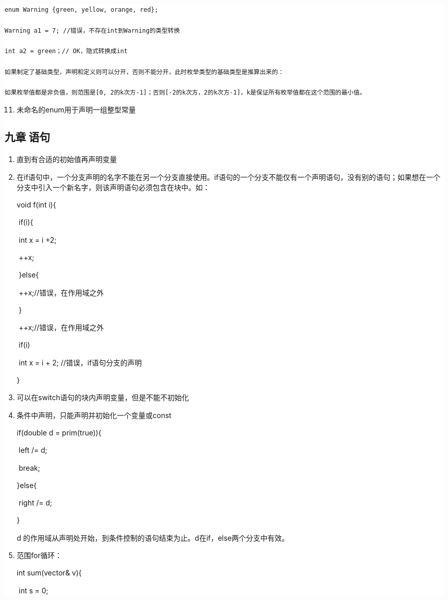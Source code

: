     enum Warning {green, yellow, orange, red};

    Warning a1 = 7; //错误，不存在int到Warning的类型转换

    int a2 = green；// OK，隐式转换成int

    如果制定了基础类型，声明和定义则可以分开，否则不能分开，此时枚举类型的基础类型是推算出来的：

    如果枚举值都是非负值，则范围是[0, 2的k次方-1]；否则[-2的k次方，2的k次方-1]，k是保证所有枚举值都在这个范围的最小值。

11. 未命名的enum用于声明一组整型常量



## 九章 语句

1. 直到有合适的初始值再声明变量

2. 在if语句中，一个分支声明的名字不能在另一个分支直接使用。if语句的一个分支不能仅有一个声明语句，没有别的语句；如果想在一个分支中引入一个新名字，则该声明语句必须包含在块中。如：

   void f(int i){

   ​	if(i){

   ​		int x = i +2;

   ​		++x;

   ​	}else{

   ​		++x;//错误，在作用域之外

   ​	}

   ​	++x;//错误，在作用域之外

   ​	if(i)

   ​		int x = i + 2; //错误，if语句分支的声明

   }

3. 可以在switch语句的块内声明变量，但是不能不初始化

4. 条件中声明，只能声明并初始化一个变量或const

   if(double d = prim(true)){

   ​	left /= d;

   ​	break;

   }else{

   ​	right /= d;

   }

   d 的作用域从声明处开始，到条件控制的语句结束为止。d在if，else两个分支中有效。

5. 范围for循环：

   int sum(vector<int>& v){

   ​	int s = 0;
